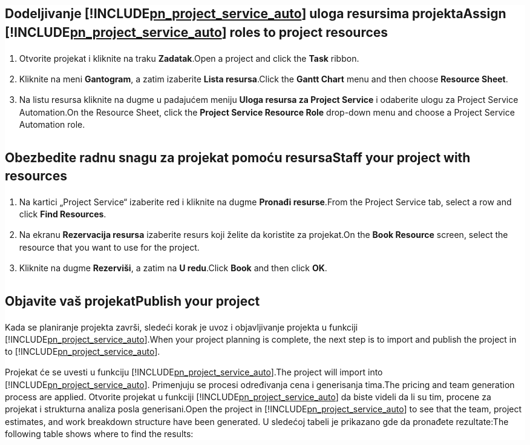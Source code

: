 ## <a name="assign-pn_project_service_auto-roles-to-project-resources"></a><span data-ttu-id="6f61c-127">Dodeljivanje [!INCLUDE[pn_project_service_auto](../includes/pn-project-service-auto.md)] uloga resursima projekta</span><span class="sxs-lookup"><span data-stu-id="6f61c-127">Assign [!INCLUDE[pn_project_service_auto](../includes/pn-project-service-auto.md)] roles to project resources</span></span>  

1.  <span data-ttu-id="6f61c-128">Otvorite projekat i kliknite na traku **Zadatak**.</span><span class="sxs-lookup"><span data-stu-id="6f61c-128">Open a project and click the **Task** ribbon.</span></span>  

2.  <span data-ttu-id="6f61c-129">Kliknite na meni **Gantogram**, a zatim izaberite **Lista resursa**.</span><span class="sxs-lookup"><span data-stu-id="6f61c-129">Click the **Gantt Chart** menu and then choose **Resource Sheet**.</span></span>  

3.  <span data-ttu-id="6f61c-130">Na listu resursa kliknite na dugme u padajućem meniju **Uloga resursa za Project Service** i odaberite ulogu za Project Service Automation.</span><span class="sxs-lookup"><span data-stu-id="6f61c-130">On the Resource Sheet, click the **Project Service Resource Role** drop-down menu and choose a Project Service Automation role.</span></span>  

## <a name="staff-your-project-with-resources"></a><span data-ttu-id="6f61c-131">Obezbedite radnu snagu za projekat pomoću resursa</span><span class="sxs-lookup"><span data-stu-id="6f61c-131">Staff your project with resources</span></span>  

1.  <span data-ttu-id="6f61c-132">Na kartici „Project Service“ izaberite red i kliknite na dugme **Pronađi resurse**.</span><span class="sxs-lookup"><span data-stu-id="6f61c-132">From the Project Service tab, select a row and click **Find Resources**.</span></span>  

2.  <span data-ttu-id="6f61c-133">Na ekranu **Rezervacija resursa** izaberite resurs koji želite da koristite za projekat.</span><span class="sxs-lookup"><span data-stu-id="6f61c-133">On the **Book Resource** screen, select the resource that you want to use for the project.</span></span>  

3.  <span data-ttu-id="6f61c-134">Kliknite na dugme **Rezerviši**, a zatim na **U redu**.</span><span class="sxs-lookup"><span data-stu-id="6f61c-134">Click **Book** and then click **OK**.</span></span>  

## <a name="publish-your-project"></a><span data-ttu-id="6f61c-135">Objavite vaš projekat</span><span class="sxs-lookup"><span data-stu-id="6f61c-135">Publish your project</span></span>  
<span data-ttu-id="6f61c-136">Kada se planiranje projekta završi, sledeći korak je uvoz i objavljivanje projekta u funkciji [!INCLUDE[pn_project_service_auto](../includes/pn-project-service-auto.md)].</span><span class="sxs-lookup"><span data-stu-id="6f61c-136">When your project planning is complete, the next step is to import and publish the project in to [!INCLUDE[pn_project_service_auto](../includes/pn-project-service-auto.md)].</span></span>  

<span data-ttu-id="6f61c-137">Projekat će se uvesti u funkciju [!INCLUDE[pn_project_service_auto](../includes/pn-project-service-auto.md)].</span><span class="sxs-lookup"><span data-stu-id="6f61c-137">The project will import into [!INCLUDE[pn_project_service_auto](../includes/pn-project-service-auto.md)].</span></span> <span data-ttu-id="6f61c-138">Primenjuju se procesi određivanja cena i generisanja tima.</span><span class="sxs-lookup"><span data-stu-id="6f61c-138">The pricing and team generation process are applied.</span></span> <span data-ttu-id="6f61c-139">Otvorite projekat u funkciji [!INCLUDE[pn_project_service_auto](../includes/pn-project-service-auto.md)] da biste videli da li su tim, procene za projekat i strukturna analiza posla generisani.</span><span class="sxs-lookup"><span data-stu-id="6f61c-139">Open the project in [!INCLUDE[pn_project_service_auto](../includes/pn-project-service-auto.md)] to see that the team, project estimates, and work breakdown structure have been generated.</span></span> <span data-ttu-id="6f61c-140">U sledećoj tabeli je prikazano gde da pronađete rezultate:</span><span class="sxs-lookup"><span data-stu-id="6f61c-140">The following table shows where to find the results:</span></span>
